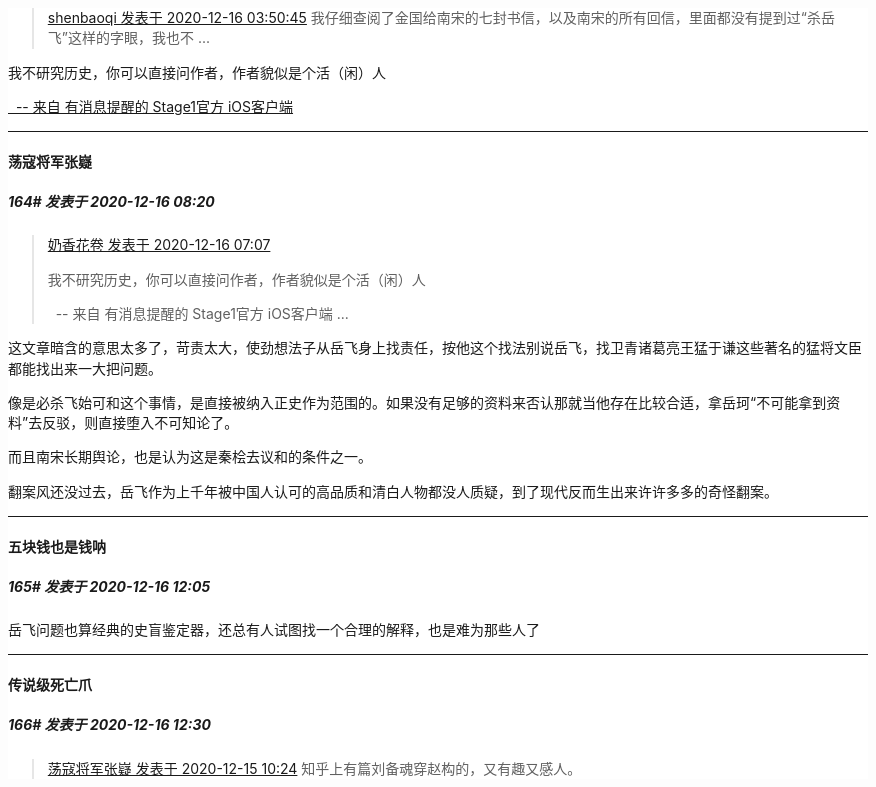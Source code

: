 

<blockquote><a href="httphttps://bbs.saraba1st.com/2b/forum.php?mod=redirect&amp;goto=findpost&amp;pid=49735679&amp;ptid=1977587" target="_blank">shenbaoqi 发表于 2020-12-16 03:50:45</a>
我仔细查阅了金国给南宋的七封书信，以及南宋的所有回信，里面都没有提到过“杀岳飞”这样的字眼，我也不 ...</blockquote>我不研究历史，你可以直接问作者，作者貌似是个活（闲）人

[  -- 来自 有消息提醒的 Stage1官方 iOS客户端](https://itunes.apple.com/fi/app/saraba1st/id1221237470?mt=8)







*****

####  荡寇将军张嶷  
##### 164#       发表于 2020-12-16 08:20



<blockquote><a href="httphttps://bbs.saraba1st.com/2b/forum.php?mod=redirect&amp;goto=findpost&amp;pid=49735885&amp;ptid=1977587" target="_blank">奶香花卷 发表于 2020-12-16 07:07</a>

我不研究历史，你可以直接问作者，作者貌似是个活（闲）人


  -- 来自 有消息提醒的 Stage1官方 iOS客户端 ...</blockquote>
这文章暗含的意思太多了，苛责太大，使劲想法子从岳飞身上找责任，按他这个找法别说岳飞，找卫青诸葛亮王猛于谦这些著名的猛将文臣都能找出来一大把问题。

像是必杀飞始可和这个事情，是直接被纳入正史作为范围的。如果没有足够的资料来否认那就当他存在比较合适，拿岳珂“不可能拿到资料”去反驳，则直接堕入不可知论了。

而且南宋长期舆论，也是认为这是秦桧去议和的条件之一。


翻案风还没过去，岳飞作为上千年被中国人认可的高品质和清白人物都没人质疑，到了现代反而生出来许许多多的奇怪翻案。







*****

####  五块钱也是钱呐  
##### 165#       发表于 2020-12-16 12:05




岳飞问题也算经典的史盲鉴定器，还总有人试图找一个合理的解释，也是难为那些人了







*****

####  传说级死亡爪  
##### 166#       发表于 2020-12-16 12:30



<blockquote><a href="httphttps://bbs.saraba1st.com/2b/forum.php?mod=redirect&amp;goto=findpost&amp;pid=49725328&amp;ptid=1977587" target="_blank">荡寇将军张嶷 发表于 2020-12-15 10:24</a>
知乎上有篇刘备魂穿赵构的，又有趣又感人。
